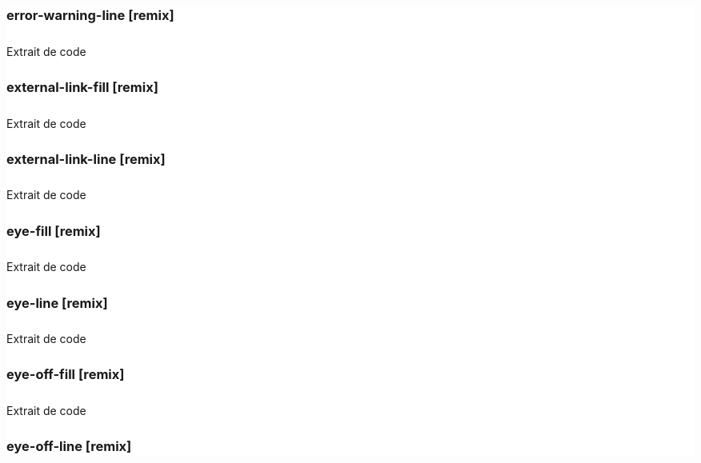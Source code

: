 ### error-warning-line [remix]


###
Extrait de code


<span class="fr-icon-error-warning-line" aria-hidden="true"></span>


### external-link-fill [remix]


###
Extrait de code


<span class="fr-icon-external-link-fill" aria-hidden="true"></span>


### external-link-line [remix]


###
Extrait de code


<span class="fr-icon-external-link-line" aria-hidden="true"></span>


### eye-fill [remix]


###
Extrait de code


<span class="fr-icon-eye-fill" aria-hidden="true"></span>


### eye-line [remix]


###
Extrait de code


<span class="fr-icon-eye-line" aria-hidden="true"></span>


### eye-off-fill [remix]


###
Extrait de code


<span class="fr-icon-eye-off-fill" aria-hidden="true"></span>


### eye-off-line [remix]

